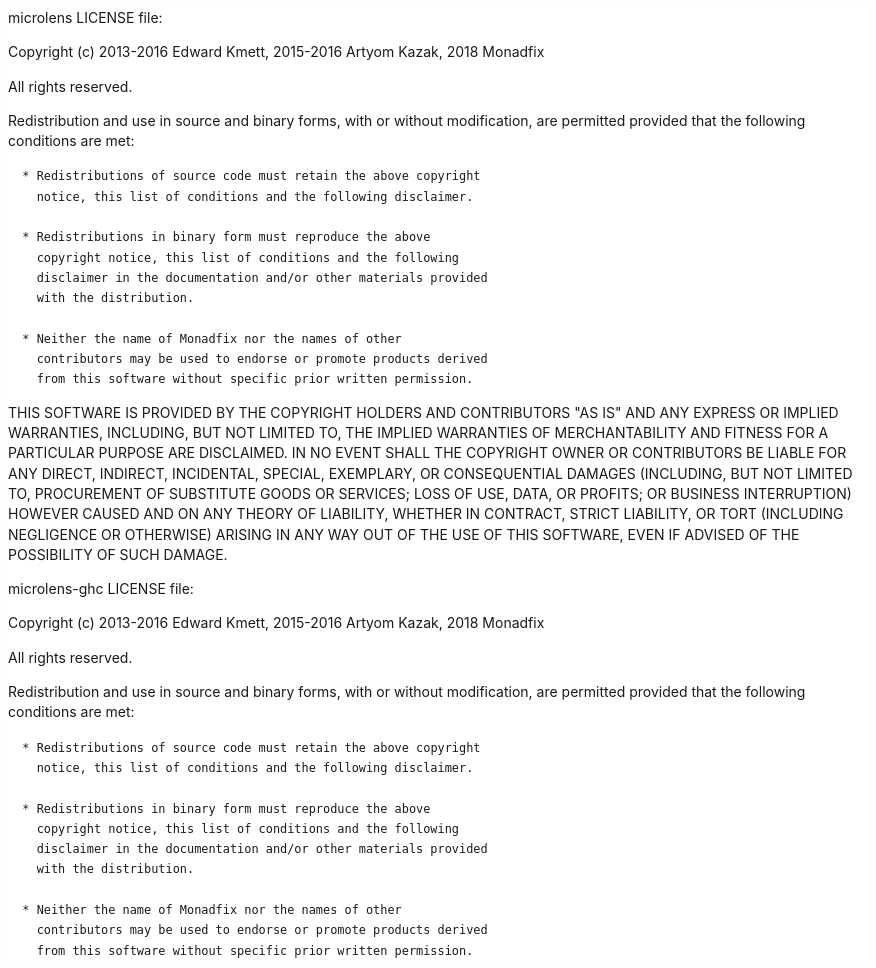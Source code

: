 microlens LICENSE file:

  Copyright (c) 2013-2016 Edward Kmett,
                2015-2016 Artyom Kazak,
                2018 Monadfix

  All rights reserved.

  Redistribution and use in source and binary forms, with or without
  modification, are permitted provided that the following conditions are met:

      * Redistributions of source code must retain the above copyright
        notice, this list of conditions and the following disclaimer.

      * Redistributions in binary form must reproduce the above
        copyright notice, this list of conditions and the following
        disclaimer in the documentation and/or other materials provided
        with the distribution.

      * Neither the name of Monadfix nor the names of other
        contributors may be used to endorse or promote products derived
        from this software without specific prior written permission.

  THIS SOFTWARE IS PROVIDED BY THE COPYRIGHT HOLDERS AND CONTRIBUTORS
  "AS IS" AND ANY EXPRESS OR IMPLIED WARRANTIES, INCLUDING, BUT NOT
  LIMITED TO, THE IMPLIED WARRANTIES OF MERCHANTABILITY AND FITNESS FOR
  A PARTICULAR PURPOSE ARE DISCLAIMED. IN NO EVENT SHALL THE COPYRIGHT
  OWNER OR CONTRIBUTORS BE LIABLE FOR ANY DIRECT, INDIRECT, INCIDENTAL,
  SPECIAL, EXEMPLARY, OR CONSEQUENTIAL DAMAGES (INCLUDING, BUT NOT
  LIMITED TO, PROCUREMENT OF SUBSTITUTE GOODS OR SERVICES; LOSS OF USE,
  DATA, OR PROFITS; OR BUSINESS INTERRUPTION) HOWEVER CAUSED AND ON ANY
  THEORY OF LIABILITY, WHETHER IN CONTRACT, STRICT LIABILITY, OR TORT
  (INCLUDING NEGLIGENCE OR OTHERWISE) ARISING IN ANY WAY OUT OF THE USE
  OF THIS SOFTWARE, EVEN IF ADVISED OF THE POSSIBILITY OF SUCH DAMAGE.

microlens-ghc LICENSE file:

  Copyright (c) 2013-2016 Edward Kmett,
                2015-2016 Artyom Kazak,
                2018 Monadfix

  All rights reserved.

  Redistribution and use in source and binary forms, with or without
  modification, are permitted provided that the following conditions are met:

      * Redistributions of source code must retain the above copyright
        notice, this list of conditions and the following disclaimer.

      * Redistributions in binary form must reproduce the above
        copyright notice, this list of conditions and the following
        disclaimer in the documentation and/or other materials provided
        with the distribution.

      * Neither the name of Monadfix nor the names of other
        contributors may be used to endorse or promote products derived
        from this software without specific prior written permission.
